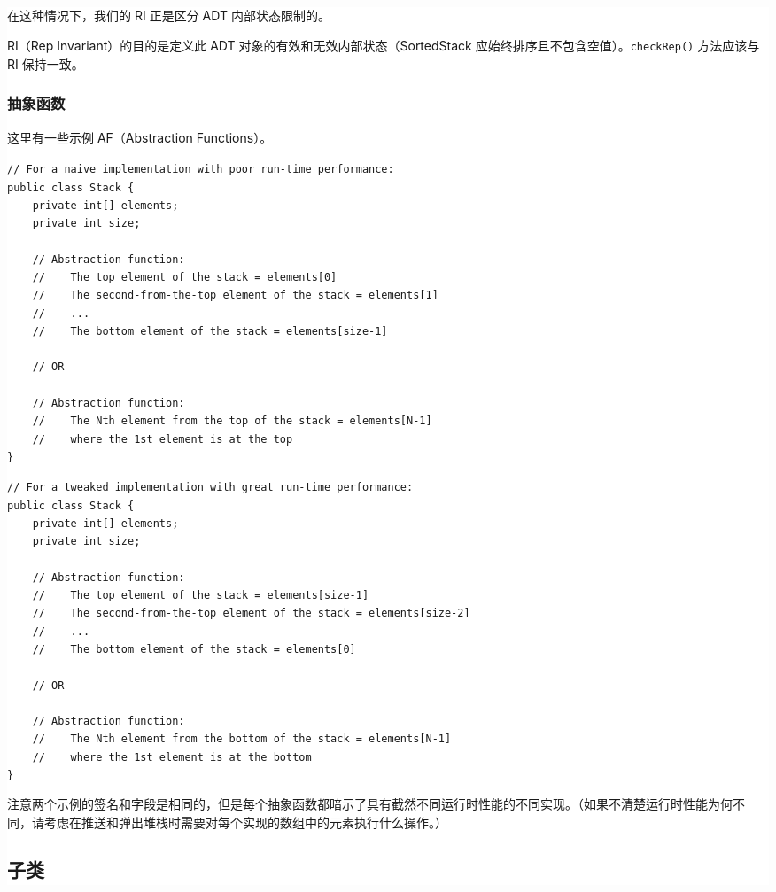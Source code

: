 在这种情况下，我们的 RI 正是区分 ADT 内部状态限制的。

RI（Rep Invariant）的目的是定义此 ADT 对象的有效和无效内部状态（SortedStack 应始终排序且不包含空值）。`checkRep()` 方法应该与 RI 保持一致。

### 抽象函数

这里有一些示例 AF（Abstraction Functions）。

```
// For a naive implementation with poor run-time performance:
public class Stack {
    private int[] elements;
    private int size;

    // Abstraction function:
    //    The top element of the stack = elements[0]
    //    The second-from-the-top element of the stack = elements[1]
    //    ...
    //    The bottom element of the stack = elements[size-1]

    // OR

    // Abstraction function:
    //    The Nth element from the top of the stack = elements[N-1]
    //    where the 1st element is at the top
}

```

```
// For a tweaked implementation with great run-time performance:
public class Stack {
    private int[] elements;
    private int size;

    // Abstraction function:
    //    The top element of the stack = elements[size-1]
    //    The second-from-the-top element of the stack = elements[size-2]
    //    ...
    //    The bottom element of the stack = elements[0]

    // OR

    // Abstraction function:
    //    The Nth element from the bottom of the stack = elements[N-1]
    //    where the 1st element is at the bottom
}

```

注意两个示例的签名和字段是相同的，但是每个抽象函数都暗示了具有截然不同运行时性能的不同实现。（如果不清楚运行时性能为何不同，请考虑在推送和弹出堆栈时需要对每个实现的数组中的元素执行什么操作。）

## 子类

